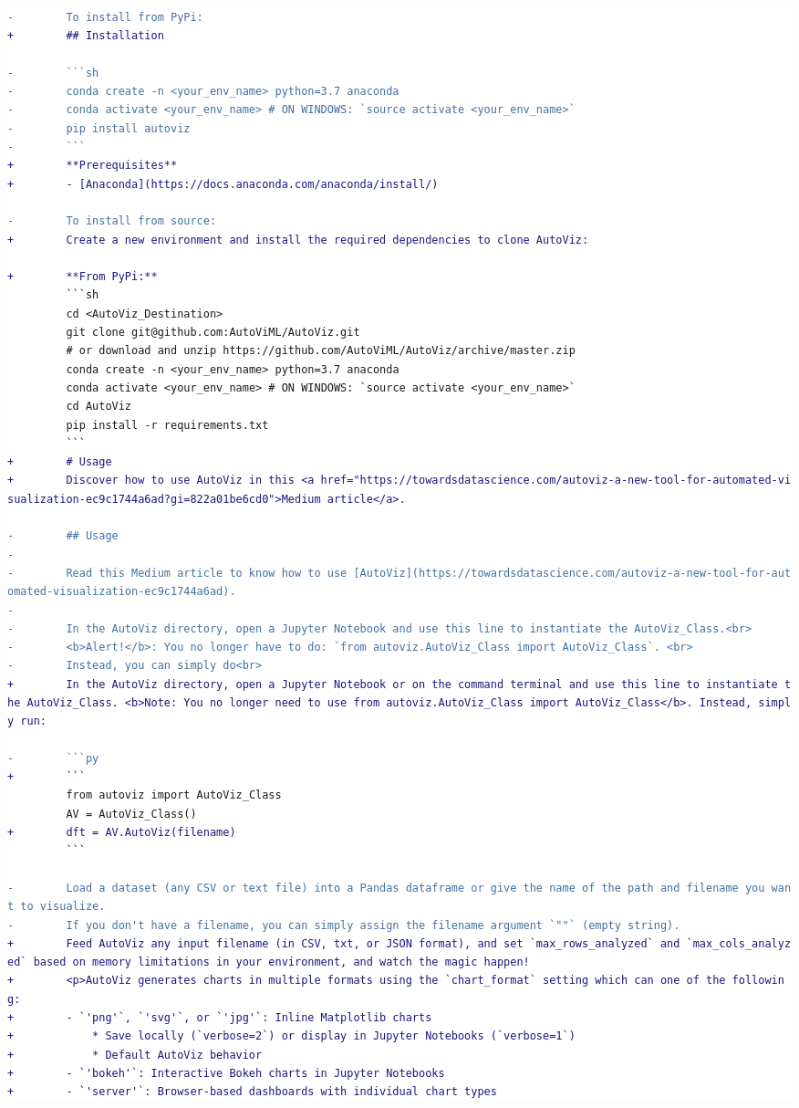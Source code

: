 ```diff
-        To install from PyPi:
+        ## Installation
         
-        ```sh
-        conda create -n <your_env_name> python=3.7 anaconda
-        conda activate <your_env_name> # ON WINDOWS: `source activate <your_env_name>`
-        pip install autoviz
-        ```
+        **Prerequisites**
+        - [Anaconda](https://docs.anaconda.com/anaconda/install/)
         
-        To install from source:
+        Create a new environment and install the required dependencies to clone AutoViz:
         
+        **From PyPi:**
         ```sh
         cd <AutoViz_Destination>
         git clone git@github.com:AutoViML/AutoViz.git
         # or download and unzip https://github.com/AutoViML/AutoViz/archive/master.zip
         conda create -n <your_env_name> python=3.7 anaconda
         conda activate <your_env_name> # ON WINDOWS: `source activate <your_env_name>`
         cd AutoViz
         pip install -r requirements.txt
         ```
+        # Usage
+        Discover how to use AutoViz in this <a href="https://towardsdatascience.com/autoviz-a-new-tool-for-automated-visualization-ec9c1744a6ad?gi=822a01be6cd0">Medium article</a>.
         
-        ## Usage
-        
-        Read this Medium article to know how to use [AutoViz](https://towardsdatascience.com/autoviz-a-new-tool-for-automated-visualization-ec9c1744a6ad).
-        
-        In the AutoViz directory, open a Jupyter Notebook and use this line to instantiate the AutoViz_Class.<br>
-        <b>Alert!</b>: You no longer have to do: `from autoviz.AutoViz_Class import AutoViz_Class`. <br>
-        Instead, you can simply do<br>
+        In the AutoViz directory, open a Jupyter Notebook or on the command terminal and use this line to instantiate the AutoViz_Class. <b>Note: You no longer need to use from autoviz.AutoViz_Class import AutoViz_Class</b>. Instead, simply run:
         
-        ```py
+        ```
         from autoviz import AutoViz_Class
         AV = AutoViz_Class()
+        dft = AV.AutoViz(filename)
         ```
         
-        Load a dataset (any CSV or text file) into a Pandas dataframe or give the name of the path and filename you want to visualize.
-        If you don't have a filename, you can simply assign the filename argument `""` (empty string).
+        Feed AutoViz any input filename (in CSV, txt, or JSON format), and set `max_rows_analyzed` and `max_cols_analyzed` based on memory limitations in your environment, and watch the magic happen!
+        <p>AutoViz generates charts in multiple formats using the `chart_format` setting which can one of the following:
+        - `'png'`, `'svg'`, or `'jpg'`: Inline Matplotlib charts
+            * Save locally (`verbose=2`) or display in Jupyter Notebooks (`verbose=1`)
+            * Default AutoViz behavior
+        - `'bokeh'`: Interactive Bokeh charts in Jupyter Notebooks
+        - `'server'`: Browser-based dashboards with individual chart types
```